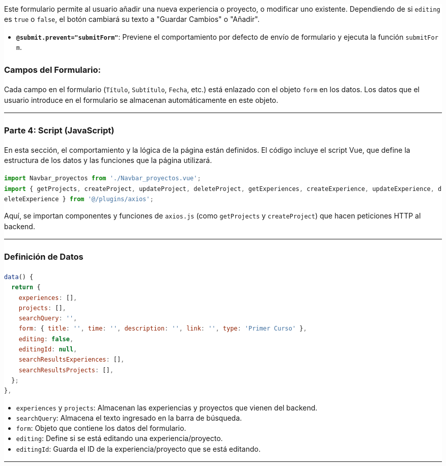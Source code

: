 Este formulario permite al usuario añadir una nueva experiencia o proyecto, o modificar uno existente. Dependiendo de si `editing` es `true` o `false`, el botón cambiará su texto a "Guardar Cambios" o "Añadir".

- **`@submit.prevent="submitForm"`**: Previene el comportamiento por defecto de envío de formulario y ejecuta la función `submitForm`.

### Campos del Formulario:

Cada campo en el formulario (`Título`, `Subtítulo`, `Fecha`, etc.) está enlazado con el objeto `form` en los datos. Los datos que el usuario introduce en el formulario se almacenan automáticamente en este objeto.

---

### **Parte 4: Script (JavaScript)**

En esta sección, el comportamiento y la lógica de la página están definidos. El código incluye el script Vue, que define la estructura de los datos y las funciones que la página utilizará.

```jsx
import Navbar_proyectos from './Navbar_proyectos.vue';
import { getProjects, createProject, updateProject, deleteProject, getExperiences, createExperience, updateExperience, deleteExperience } from '@/plugins/axios';

```

Aquí, se importan componentes y funciones de `axios.js` (como `getProjects` y `createProject`) que hacen peticiones HTTP al backend.

---

### **Definición de Datos**

```jsx
data() {
  return {
    experiences: [],
    projects: [],
    searchQuery: '',
    form: { title: '', time: '', description: '', link: '', type: 'Primer Curso' },
    editing: false,
    editingId: null,
    searchResultsExperiences: [],
    searchResultsProjects: [],
  };
},

```

- `experiences` y `projects`: Almacenan las experiencias y proyectos que vienen del backend.
- `searchQuery`: Almacena el texto ingresado en la barra de búsqueda.
- `form`: Objeto que contiene los datos del formulario.
- `editing`: Define si se está editando una experiencia/proyecto.
- `editingId`: Guarda el ID de la experiencia/proyecto que se está editando.

---